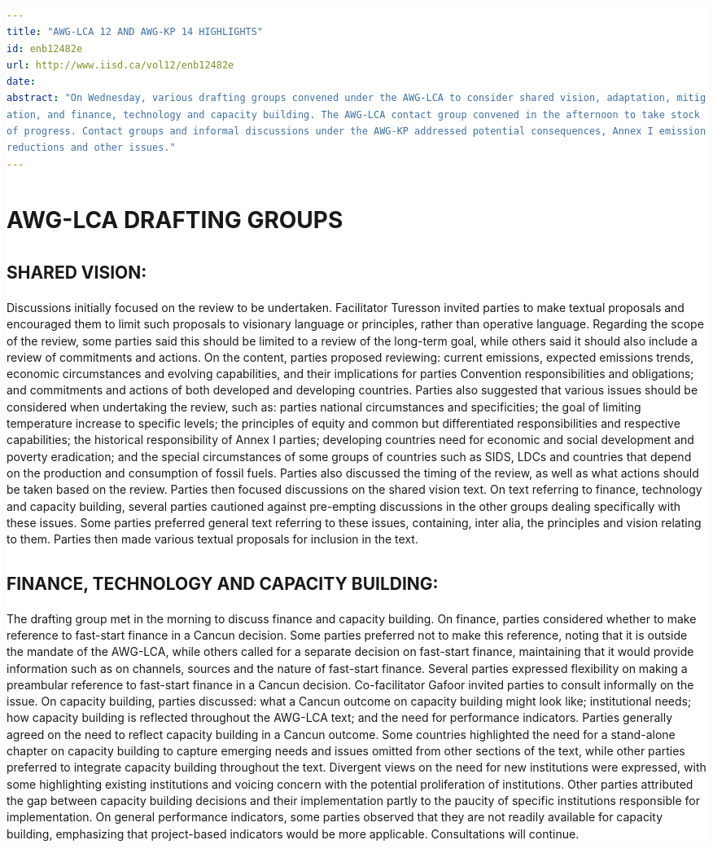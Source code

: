```yaml
---
title: "AWG-LCA 12 AND AWG-KP 14 HIGHLIGHTS"
id: enb12482e
url: http://www.iisd.ca/vol12/enb12482e
date: 
abstract: "On Wednesday, various drafting groups convened under the AWG-LCA to consider shared vision, adaptation, mitigation, and finance, technology and capacity building. The AWG-LCA contact group convened in the afternoon to take stock of progress. Contact groups and informal discussions under the AWG-KP addressed potential consequences, Annex I emission reductions and other issues."
---
```


# AWG-LCA DRAFTING GROUPS

## SHARED VISION:

Discussions initially focused on the review to be undertaken. Facilitator Turesson invited parties to make textual proposals and encouraged them to limit such proposals to visionary language or principles, rather than operative language. Regarding the scope of the review, some parties said this should be limited to a review of the long-term goal, while others said it should also include a review of commitments and actions. On the content, parties proposed reviewing: current emissions, expected emissions trends, economic circumstances and evolving capabilities, and their implications for parties Convention responsibilities and obligations; and commitments and actions of both developed and developing countries. Parties also suggested that various issues should be considered when undertaking the review, such as: parties national circumstances and specificities; the goal of limiting temperature increase to specific levels; the principles of equity and common but differentiated responsibilities and respective capabilities; the historical responsibility of Annex I parties; developing countries need for economic and social development and poverty eradication; and the special circumstances of some groups of countries such as SIDS, LDCs and countries that depend on the production and consumption of fossil fuels. Parties also discussed the timing of the review, as well as what actions should be taken based on the review. Parties then focused discussions on the shared vision text. On text referring to finance, technology and capacity building, several parties cautioned against pre-empting discussions in the other groups dealing specifically with these issues. Some parties preferred general text referring to these issues, containing, inter alia, the principles and vision relating to them. Parties then made various textual proposals for inclusion in the text.

## FINANCE, TECHNOLOGY AND CAPACITY BUILDING:

The drafting group met in the morning to discuss finance and capacity building. On finance, parties considered whether to make reference to fast-start finance in a Cancun decision. Some parties preferred not to make this reference, noting that it is outside the mandate of the AWG-LCA, while others called for a separate decision on fast-start finance, maintaining that it would provide information such as on channels, sources and the nature of fast-start finance. Several parties expressed flexibility on making a preambular reference to fast-start finance in a Cancun decision. Co-facilitator Gafoor invited parties to consult informally on the issue. On capacity building, parties discussed: what a Cancun outcome on capacity building might look like; institutional needs; how capacity building is reflected throughout the AWG-LCA text; and the need for performance indicators. Parties generally agreed on the need to reflect capacity building in a Cancun outcome. Some countries highlighted the need for a stand-alone chapter on capacity building to capture emerging needs and issues omitted from other sections of the text, while other parties preferred to integrate capacity building throughout the text. Divergent views on the need for new institutions were expressed, with some highlighting existing institutions and voicing concern with the potential proliferation of institutions. Other parties attributed the gap between capacity building decisions and their implementation partly to the paucity of specific institutions responsible for implementation. On general performance indicators, some parties observed that they are not readily available for capacity building, emphasizing that project-based indicators would be more applicable. Consultations will continue.

